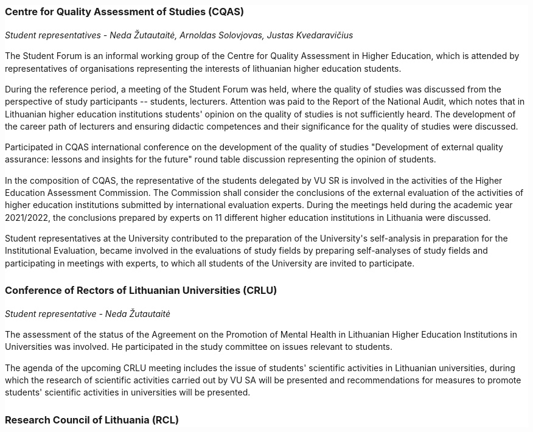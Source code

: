 ### Centre for Quality Assessment of Studies (CQAS)

_Student representatives - Neda Žutautaitė, Arnoldas Solovjovas, Justas Kvedaravičius_

The Student Forum is an informal working group of the Centre for Quality
Assessment in Higher Education, which is attended by representatives of
organisations representing the interests of lithuanian higher education
students.

During the reference period, a meeting of the Student Forum was held,
where the quality of studies was discussed from the perspective of study
participants -- students, lecturers. Attention was paid to the Report of
the National Audit, which notes that in Lithuanian higher education
institutions students\' opinion on the quality of studies is not
sufficiently heard. The development of the career path of lecturers and
ensuring didactic competences and their significance for the quality of
studies were discussed.

Participated in CQAS international conference on the development of the
quality of studies \"Development of external quality assurance: lessons
and insights for the future\" round table discussion representing the
opinion of students.

In the composition of CQAS, the representative of the students delegated
by VU SR is involved in the activities of the Higher Education
Assessment Commission. The Commission shall consider the conclusions of
the external evaluation of the activities of higher education
institutions submitted by international evaluation experts. During the
meetings held during the academic year 2021/2022, the conclusions
prepared by experts on 11 different higher education institutions in
Lithuania were discussed.

Student representatives at the University contributed to the preparation
of the University\'s self-analysis in preparation for the Institutional
Evaluation, became involved in the evaluations of study fields by
preparing self-analyses of study fields and participating in meetings
with experts, to which all students of the University are invited to
participate.

### Conference of Rectors of Lithuanian Universities (CRLU)

_Student representative - Neda Žutautaitė_

The assessment of the status of the Agreement on the Promotion of Mental
Health in Lithuanian Higher Education Institutions in Universities was
involved. He participated in the study committee on issues relevant to
students.

The agenda of the upcoming CRLU meeting includes the issue of students\'
scientific activities in Lithuanian universities, during which the
research of scientific activities carried out by VU SA will be presented
and recommendations for measures to promote students\' scientific
activities in universities will be presented.

### Research Council of Lithuania (RCL)
